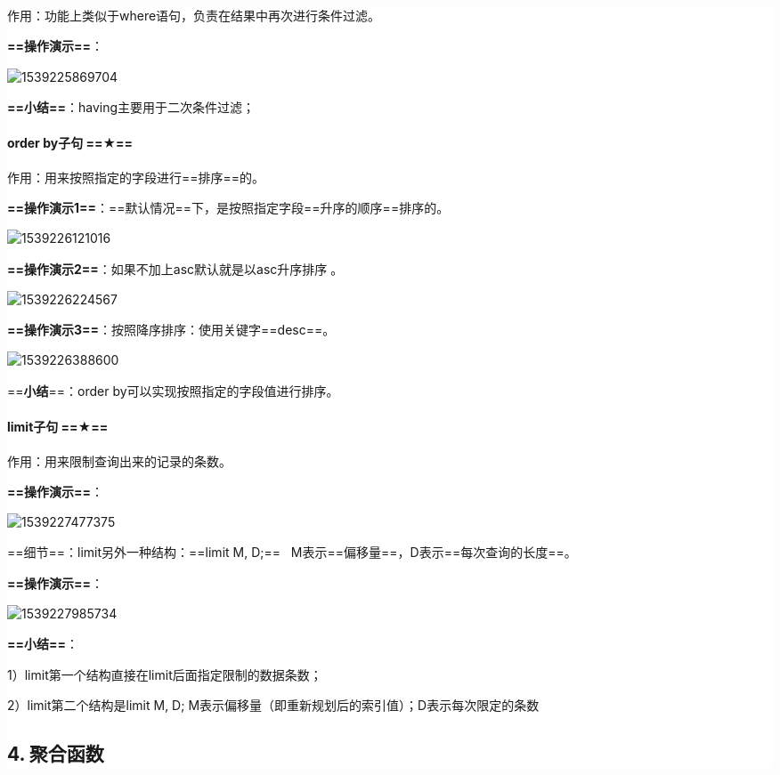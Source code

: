 作用：功能上类似于where语句，负责在结果中再次进行条件过滤。 

**==操作演示==**：

![1539225869704](12)



**==小结==**：having主要用于二次条件过滤；



#### order by子句   ==★==

作用：用来按照指定的字段进行==排序==的。

**==操作演示1==**：==默认情况==下，是按照指定字段==升序的顺序==排序的。

![1539226121016](13)



**==操作演示2==**：如果不加上asc默认就是以asc升序排序 。

![1539226224567](14)



**==操作演示3==**：按照降序排序：使用关键字==desc==。

![1539226388600](15)



==**小结**==：order by可以实现按照指定的字段值进行排序。



#### limit子句    ==★==

作用：用来限制查询出来的记录的条数。

**==操作演示==**：

![1539227477375](16)



==细节==：limit另外一种结构：==limit M, D;==   M表示==偏移量==，D表示==每次查询的长度==。 

**==操作演示==**：

![1539227985734](17)



**==小结==**：

1）limit第一个结构直接在limit后面指定限制的数据条数；

2）limit第二个结构是limit M, D;    M表示偏移量（即重新规划后的索引值）；D表示每次限定的条数



## 4. 聚合函数
